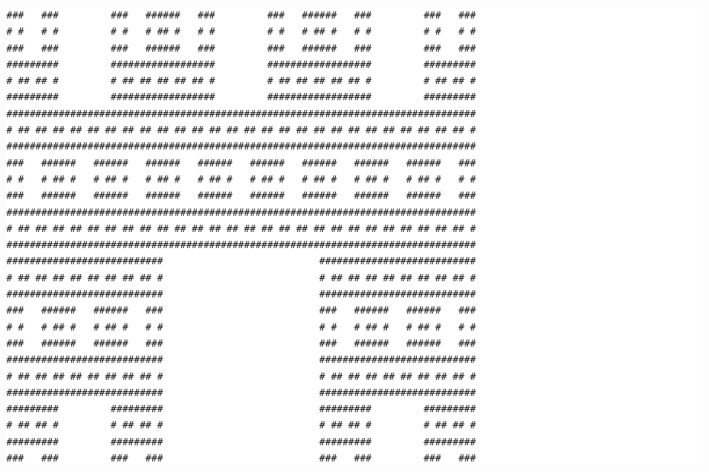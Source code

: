     ###   ###         ###   ######   ###         ###   ######   ###         ###   ###
    # #   # #         # #   # ## #   # #         # #   # ## #   # #         # #   # #
    ###   ###         ###   ######   ###         ###   ######   ###         ###   ###
    #########         ##################         ##################         #########
    # ## ## #         # ## ## ## ## ## #         # ## ## ## ## ## #         # ## ## #
    #########         ##################         ##################         #########
    #################################################################################
    # ## ## ## ## ## ## ## ## ## ## ## ## ## ## ## ## ## ## ## ## ## ## ## ## ## ## #
    #################################################################################
    ###   ######   ######   ######   ######   ######   ######   ######   ######   ###
    # #   # ## #   # ## #   # ## #   # ## #   # ## #   # ## #   # ## #   # ## #   # #
    ###   ######   ######   ######   ######   ######   ######   ######   ######   ###
    #################################################################################
    # ## ## ## ## ## ## ## ## ## ## ## ## ## ## ## ## ## ## ## ## ## ## ## ## ## ## #
    #################################################################################
    ###########################                           ###########################
    # ## ## ## ## ## ## ## ## #                           # ## ## ## ## ## ## ## ## #
    ###########################                           ###########################
    ###   ######   ######   ###                           ###   ######   ######   ###
    # #   # ## #   # ## #   # #                           # #   # ## #   # ## #   # #
    ###   ######   ######   ###                           ###   ######   ######   ###
    ###########################                           ###########################
    # ## ## ## ## ## ## ## ## #                           # ## ## ## ## ## ## ## ## #
    ###########################                           ###########################
    #########         #########                           #########         #########
    # ## ## #         # ## ## #                           # ## ## #         # ## ## #
    #########         #########                           #########         #########
    ###   ###         ###   ###                           ###   ###         ###   ###
